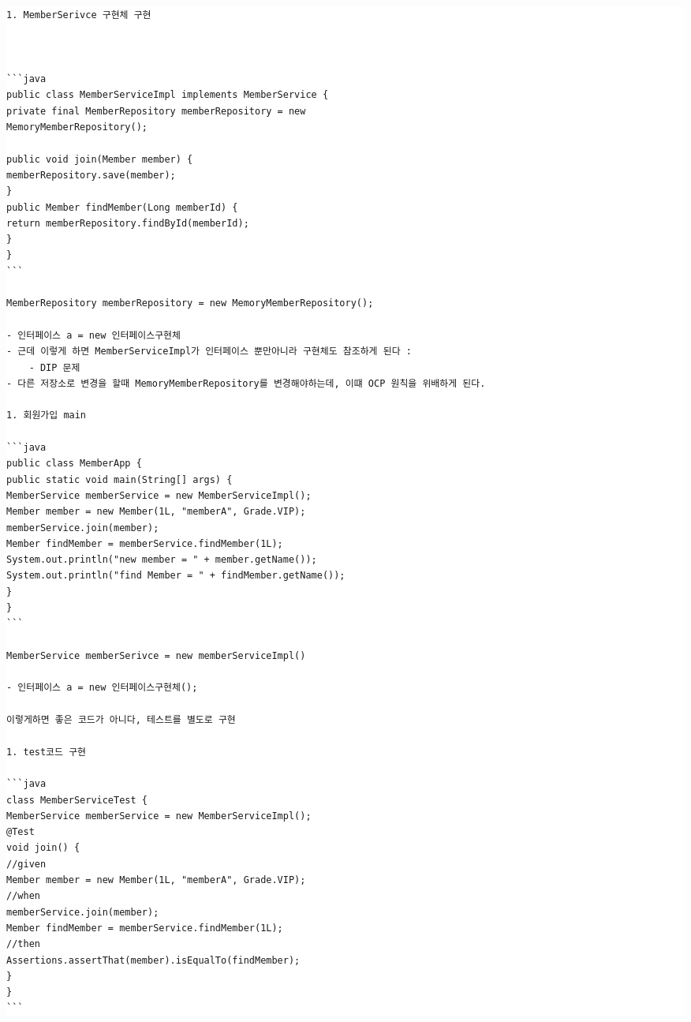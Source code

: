     1. MemberSerivce 구현체 구현
    
     
    
    ```java
    public class MemberServiceImpl implements MemberService {
    private final MemberRepository memberRepository = new
    MemoryMemberRepository();
    
    public void join(Member member) {
    memberRepository.save(member);
    }
    public Member findMember(Long memberId) {
    return memberRepository.findById(memberId);
    }
    }
    ```
    
    MemberRepository memberRepository = new MemoryMemberRepository();
    
    - 인터페이스 a = new 인터페이스구현체
    - 근데 이렇게 하면 MemberServiceImpl가 인터페이스 뿐만아니라 구현체도 참조하게 된다 :
        - DIP 문제
    - 다른 저장소로 변경을 할때 MemoryMemberRepository를 변경해야하는데, 이떄 OCP 원칙을 위배하게 된다.
    
    1. 회원가입 main
    
    ```java
    public class MemberApp {
    public static void main(String[] args) {
    MemberService memberService = new MemberServiceImpl();
    Member member = new Member(1L, "memberA", Grade.VIP);
    memberService.join(member);
    Member findMember = memberService.findMember(1L);
    System.out.println("new member = " + member.getName());
    System.out.println("find Member = " + findMember.getName());
    }
    }
    ```
    
    MemberService memberSerivce = new memberServiceImpl()
    
    - 인터페이스 a = new 인터페이스구현체();
    
    이렇게하면 좋은 코드가 아니다, 테스트를 별도로 구현
    
    1. test코드 구현
    
    ```java
    class MemberServiceTest {
    MemberService memberService = new MemberServiceImpl();
    @Test
    void join() {
    //given
    Member member = new Member(1L, "memberA", Grade.VIP);
    //when
    memberService.join(member);
    Member findMember = memberService.findMember(1L);
    //then
    Assertions.assertThat(member).isEqualTo(findMember);
    }
    }
    ```
    
